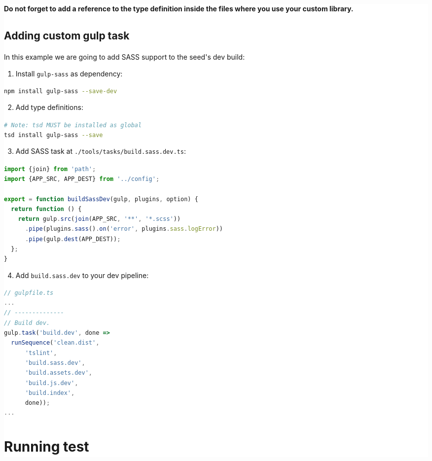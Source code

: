 **Do not forget to add a reference to the type definition inside the files where you use your custom library.**

## Adding custom gulp task

In this example we are going to add SASS support to the seed's dev build:

1. Install `gulp-sass` as dependency:

  ```bash
  npm install gulp-sass --save-dev
  ```

2. Add type definitions:

  ```bash
  # Note: tsd MUST be installed as global
  tsd install gulp-sass --save
  ```

3. Add SASS task at `./tools/tasks/build.sass.dev.ts`:

  ```ts
  import {join} from 'path';
  import {APP_SRC, APP_DEST} from '../config';

  export = function buildSassDev(gulp, plugins, option) {
    return function () {
      return gulp.src(join(APP_SRC, '**', '*.scss'))
        .pipe(plugins.sass().on('error', plugins.sass.logError))
        .pipe(gulp.dest(APP_DEST));
    };
  }
  ```

4. Add `build.sass.dev` to your dev pipeline:

  ```ts
  // gulpfile.ts
  ...
  // --------------
  // Build dev.
  gulp.task('build.dev', done =>
    runSequence('clean.dist',
        'tslint',
        'build.sass.dev',
        'build.assets.dev',
        'build.js.dev',
        'build.index',
        done));
  ...

  ```

# Running test
